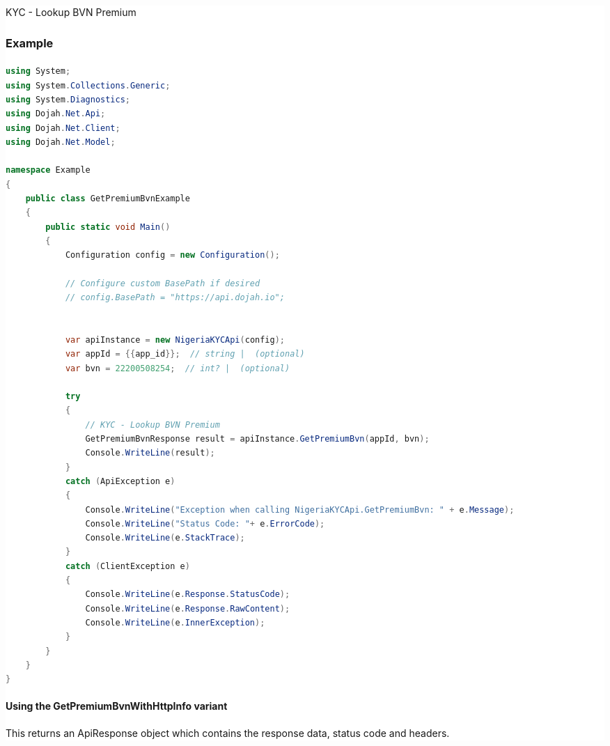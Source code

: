KYC - Lookup BVN Premium

### Example
```csharp
using System;
using System.Collections.Generic;
using System.Diagnostics;
using Dojah.Net.Api;
using Dojah.Net.Client;
using Dojah.Net.Model;

namespace Example
{
    public class GetPremiumBvnExample
    {
        public static void Main()
        {
            Configuration config = new Configuration();

            // Configure custom BasePath if desired
            // config.BasePath = "https://api.dojah.io";


            var apiInstance = new NigeriaKYCApi(config);
            var appId = {{app_id}};  // string |  (optional) 
            var bvn = 22200508254;  // int? |  (optional) 

            try
            {
                // KYC - Lookup BVN Premium
                GetPremiumBvnResponse result = apiInstance.GetPremiumBvn(appId, bvn);
                Console.WriteLine(result);
            }
            catch (ApiException e)
            {
                Console.WriteLine("Exception when calling NigeriaKYCApi.GetPremiumBvn: " + e.Message);
                Console.WriteLine("Status Code: "+ e.ErrorCode);
                Console.WriteLine(e.StackTrace);
            }
            catch (ClientException e)
            {
                Console.WriteLine(e.Response.StatusCode);
                Console.WriteLine(e.Response.RawContent);
                Console.WriteLine(e.InnerException);
            }
        }
    }
}
```

#### Using the GetPremiumBvnWithHttpInfo variant
This returns an ApiResponse object which contains the response data, status code and headers.
